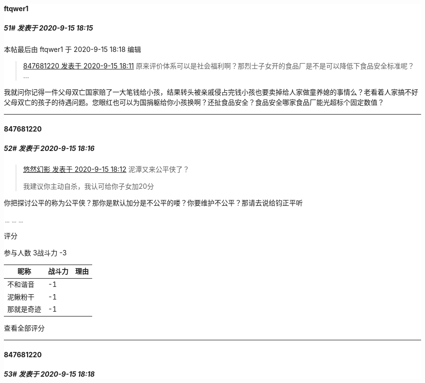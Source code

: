####  ftqwer1  
##### 51#       发表于 2020-9-15 18:15



 本帖最后由 ftqwer1 于 2020-9-15 18:18 编辑 
<blockquote><a href="httphttps://bbs.saraba1st.com/2b/forum.php?mod=redirect&amp;goto=findpost&amp;pid=48745033&amp;ptid=1960009" target="_blank">847681220 发表于 2020-9-15 18:11</a>
原来评价体系可以是社会福利啊？那烈士子女开的食品厂是不是可以降低下食品安全标准呢？ ...</blockquote>
我就问你记得一件父母双亡国家赔了一大笔钱给小孩，结果转头被亲戚侵占完钱小孩也要卖掉给人家做童养媳的事情么？老看着人家搞不好父母双亡的孩子的待遇问题。您眼红也可以为国捐躯给你小孩换啊？还扯食品安全？食品安全哪家食品厂能光超标个固定数值？







-----

####  847681220  
##### 52#       发表于 2020-9-15 18:16



<blockquote><a href="httphttps://bbs.saraba1st.com/2b/forum.php?mod=redirect&amp;goto=findpost&amp;pid=48745036&amp;ptid=1960009" target="_blank">悠然幻影 发表于 2020-9-15 18:12</a>
泥潭又来公平侠了？


我建议你主动自杀，我认可给你子女加20分</blockquote>
你把探讨公平的称为公平侠？那你是默认加分是不公平的喽？你要维护不公平？那请去说给钧正平听



﹍﹍﹍

评分





 参与人数 3战斗力 -3

|昵称|战斗力|理由|
|----|---|---|
| 不和谐音|-1||
| 泥鳅粉干|-1||
| 那就是奇迹|-1||



查看全部评分






-----

####  847681220  
##### 53#       发表于 2020-9-15 18:18
